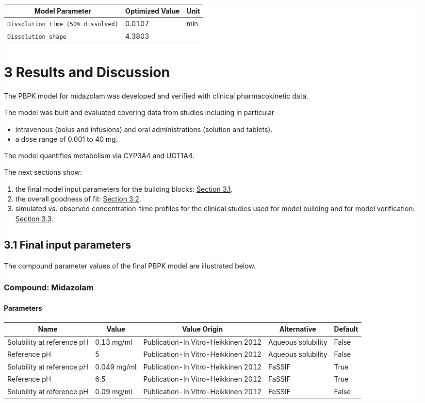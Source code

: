 | Model Parameter                    | Optimized Value | Unit |
| ---------------------------------- | --------------- | ---- |
| `Dissolution time (50% dissolved)` | 0.0107          | min  |
| `Dissolution shape`                | 4.3803          |      |





# 3 Results and Discussion<a id="results-and-discussion"></a>


The PBPK model for midazolam was developed and verified with clinical pharmacokinetic data.

The model was built and evaluated covering data from studies including in particular

* intravenous (bolus and infusions) and oral administrations (solution and tablets).
* a dose range of 0.001 to 40 mg.

The model quantifies metabolism via CYP3A4 and UGT1A4.

The next sections show:

1. the final model input parameters for the building blocks: [Section 3.1](#31-final-input-parameters).
2. the overall goodness of fit: [Section 3.2](#32-diagnostics-plots).
3. simulated vs. observed concentration-time profiles for the clinical studies used for model building and for model verification: [Section 3.3](#33-concentration-time-profiles).





## 3.1 Final input parameters<a id="final-input-parameters"></a>


The compound parameter values of the final PBPK model are illustrated below.





### Compound: Midazolam

#### Parameters

Name                                             | Value                   | Value Origin                                                                                                                                                 | Alternative        | Default
------------------------------------------------ | ----------------------- | ------------------------------------------------------------------------------------------------------------------------------------------------------------ | ------------------ | -------
Solubility at reference pH                       | 0.13 mg/ml              | Publication-In Vitro-Heikkinen 2012                                                                                                                          | Aqueous solubility | False  
Reference pH                                     | 5                       | Publication-In Vitro-Heikkinen 2012                                                                                                                          | Aqueous solubility | False  
Solubility at reference pH                       | 0.049 mg/ml             | Publication-In Vitro-Heikkinen 2012                                                                                                                          | FaSSIF             | True   
Reference pH                                     | 6.5                     | Publication-In Vitro-Heikkinen 2012                                                                                                                          | FaSSIF             | True   
Solubility at reference pH                       | 0.09 mg/ml              | Publication-In Vitro-Heikkinen 2012                                                                                                                          | FeSSIF             | False  